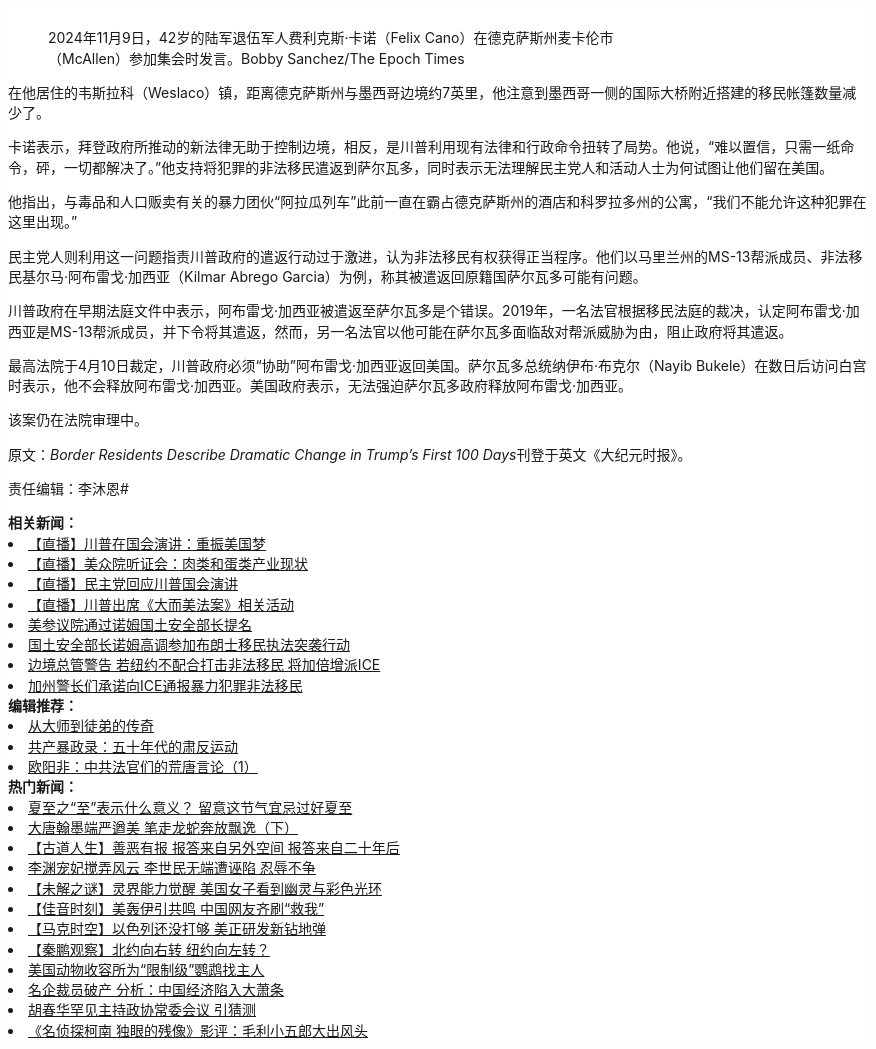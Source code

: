 <figure id="attachment_14494207" aria-describedby="caption-attachment-14494207" style="width: 606px" class="wp-caption alignnone"><a target="_blank" href="https://i.epochtimes.com/assets/uploads/2025/04/id14494207-P555.jpeg"><img decoding="async" class=" wp-image-14494207" src="https://i.epochtimes.com/assets/uploads/2025/04/id14494207-P555.jpeg" alt="" width="606" b="404" /></a><figcaption id="caption-attachment-14494207" class="wp-caption-text">2024年11月9日，42岁的陆军退伍军人费利克斯·卡诺（Felix Cano）在德克萨斯州麦卡伦市（McAllen）参加集会时发言。Bobby Sanchez/The Epoch Times</figcaption></figure>
<p>在他居住的韦斯拉科（Weslaco）镇，距离德克萨斯州与墨西哥边境约7英里，他注意到墨西哥一侧的国际大桥附近搭建的移民帐篷数量减少了。</p>
<p>卡诺表示，拜登政府所推动的新法律无助于控制边境，相反，是川普利用现有法律和行政命令扭转了局势。他说，“难以置信，只需一纸命令，砰，一切都解决了。”他支持将犯罪的非法移民遣返到萨尔瓦多，同时表示无法理解民主党人和活动人士为何试图让他们留在美国。</p>
<p>他指出，与毒品和人口贩卖有关的暴力团伙“阿拉瓜列车”此前一直在霸占德克萨斯州的酒店和科罗拉多州的公寓，“我们不能允许这种犯罪在这里出现。”</p>
<p>民主党人则利用这一问题指责川普政府的遣返行动过于激进，认为非法移民有权获得正当程序。他们以马里兰州的MS-13帮派成员、非法移民基尔马·阿布雷戈·加西亚（Kilmar Abrego Garcia）为例，称其被遣返回原籍国萨尔瓦多可能有问题。</p>
<p>川普政府在早期法庭文件中表示，阿布雷戈·加西亚被遣返至萨尔瓦多是个错误。2019年，一名法官根据移民法庭的裁决，认定阿布雷戈·加西亚是MS-13帮派成员，并下令将其遣返，然而，另一名法官以他可能在萨尔瓦多面临敌对帮派威胁为由，阻止政府将其遣返。</p>
<p>最高法院于4月10日裁定，川普政府必须“协助”阿布雷戈·加西亚返回美国。萨尔瓦多总统纳伊布·布克尔（Nayib Bukele）在数日后访问白宫时表示，他不会释放阿布雷戈·加西亚。美国政府表示，无法强迫萨尔瓦多政府释放阿布雷戈·加西亚。</p>
<p>该案仍在法院审理中。</p>
<p>原文：<ahref="https://www.theepochtimes.com/article/border-residents-describe-dramatic-change-in-trumps-first-100-days-5843494"><em>Border Residents Describe Dramatic Change in Trump’s First 100 Days</em></a>刊登于英文《大纪元时报》。</p>
<p>责任编辑：李沐恩#</p>
<strong>相关新闻：</strong>
<li><a href="https://github.com/1992513/djy/blob/master/gb/25/2/18/n14440269.md#1">【直播】川普在国会演讲：重振美国梦</a></li>
<li><a href="https://github.com/1992513/djy/blob/master/gb/25/3/4/n14450466.md#1">【直播】美众院听证会：肉类和蛋类产业现状</a></li>
<li><a href="https://github.com/1992513/djy/blob/master/gb/25/3/5/n14450875.md#1">【直播】民主党回应川普国会演讲</a></li>
<li><a href="https://github.com/1992513/djy/blob/master/gb/25/6/26/n14539555.md#1">【直播】川普出席《大而美法案》相关活动</a></li>
<li><a href="https://github.com/1992513/djy/blob/master/gb/25/1/25/n14422096.md#1">美参议院通过诺姆国土安全部长提名</a></li>
<li><a href="https://github.com/1992513/djy/blob/master/gb/25/1/29/n14424489.md#1">国土安全部长诺姆高调参加布朗士移民执法突袭行动</a></li>
<li><a href="https://github.com/1992513/djy/blob/master/gb/25/3/13/n14457022.md#1">边境总管警告 若纽约不配合打击非法移民 将加倍增派ICE</a></li>
<li><a href="https://github.com/1992513/djy/blob/master/gb/25/3/20/n14462409.md#1">加州警长们承诺向ICE通报暴力犯罪非法移民</a></li>
<strong>编辑推荐：</strong>
<li><a href="https://github.com/1992513/djy/blob/master/gb/7/4/5/n1669415.md?dfh#1" target="_blank">从大师到徒弟的传奇</a></li><li><a href="https://github.com/1992513/djy/blob/master/gb/18/10/21/n10798292.md#1" target="_blank">共产暴政录：五十年代的肃反运动</a></li><li><a href="https://github.com/1992513/djy/blob/master/gb/15/1/8/n4337245.md#1" target="_blank">欧阳非：中共法官们的荒唐言论（1）</a></li>
<strong>热门新闻：</strong>
<li><a href="https://github.com/1992513/djy/blob/master/gb/25/6/17/n14532918.md#1">夏至之“至”表示什么意义？ 留意这节气宜忌过好夏至</a></li>
<li><a href="https://github.com/1992513/djy/blob/master/gb/25/5/28/n14519658.md#1">大唐翰墨端严遒美 笔走龙蛇奔放飘逸（下）</a></li>
<li><a href="https://github.com/1992513/djy/blob/master/gb/25/5/30/n14520991.md#1">【古道人生】善恶有报 报答来自另外空间 报答来自二十年后</a></li>
<li><a href="https://github.com/1992513/djy/blob/master/gb/25/6/18/n14533725.md#1">李渊宠妃搅弄风云 李世民无端遭诬陷 忍辱不争</a></li>
<li><a href="https://github.com/1992513/djy/blob/master/gb/25/6/21/n14535826.md#1">【未解之谜】灵界能力觉醒 美国女子看到幽灵与彩色光环</a></li>
<li><a href="https://github.com/1992513/djy/blob/master/gb/25/6/25/n14538595.md#1">【佳音时刻】美轰伊引共鸣 中国网友齐刷“救我”</a></li>
<li><a href="https://github.com/1992513/djy/blob/master/gb/25/6/25/n14538841.md#1">【马克时空】以色列还没打够 美正研发新钻地弹</a></li>
<li><a href="https://github.com/1992513/djy/blob/master/gb/25/6/26/n14538884.md#1">【秦鹏观察】北约向右转 纽约向左转？</a></li>
<li><a href="https://github.com/1992513/djy/blob/master/gb/25/6/24/n14537654.md#1">美国动物收容所为“限制级”鹦鹉找主人</a></li>
<li><a href="https://github.com/1992513/djy/blob/master/gb/25/6/23/n14537189.md#1">名企裁员破产 分析：中国经济陷入大萧条</a></li>
<li><a href="https://github.com/1992513/djy/blob/master/gb/25/6/24/n14537381.md#1">胡春华罕见主持政协常委会议 引猜测</a></li>
<li><a href="https://github.com/1992513/djy/blob/master/gb/25/6/25/n14538624.md#1">《名侦探柯南 独眼的残像》影评：毛利小五郎大出风头</a></li>